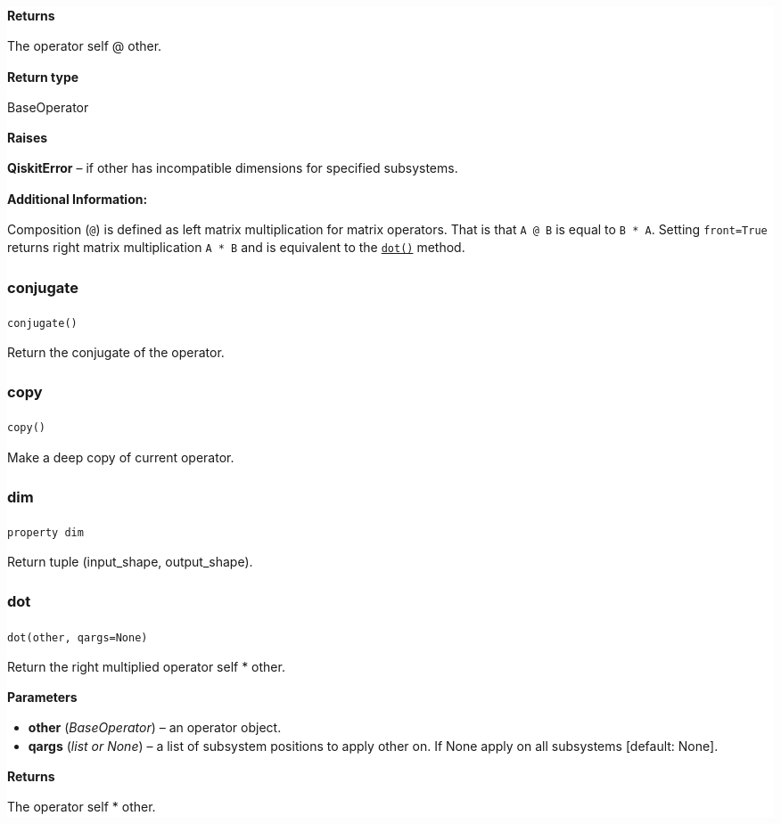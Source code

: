 **Returns**

The operator self @ other.

**Return type**

BaseOperator

**Raises**

**QiskitError** – if other has incompatible dimensions for specified subsystems.

**Additional Information:**

Composition (`@`) is defined as left matrix multiplication for matrix operators. That is that `A @ B` is equal to `B * A`. Setting `front=True` returns right matrix multiplication `A * B` and is equivalent to the [`dot()`](#qiskit.quantum_info.ScalarOp.dot "qiskit.quantum_info.ScalarOp.dot") method.

### conjugate

<span id="qiskit.quantum_info.ScalarOp.conjugate" />

`conjugate()`

Return the conjugate of the operator.

### copy

<span id="qiskit.quantum_info.ScalarOp.copy" />

`copy()`

Make a deep copy of current operator.

### dim

<span id="qiskit.quantum_info.ScalarOp.dim" />

`property dim`

Return tuple (input\_shape, output\_shape).

### dot

<span id="qiskit.quantum_info.ScalarOp.dot" />

`dot(other, qargs=None)`

Return the right multiplied operator self \* other.

**Parameters**

*   **other** (*BaseOperator*) – an operator object.
*   **qargs** (*list or None*) – a list of subsystem positions to apply other on. If None apply on all subsystems \[default: None].

**Returns**

The operator self \* other.
